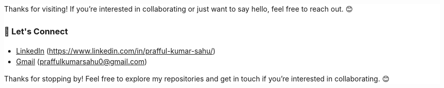 
Thanks for visiting! If you’re interested in collaborating or just want to say hello, feel free to reach out. 😊

### 🔗 Let's Connect
- [LinkedIn](#) (https://www.linkedin.com/in/prafful-kumar-sahu/)
- [Gmail](#) (praffulkumarsahu0@gmail.com)

Thanks for stopping by! Feel free to explore my repositories and get in touch if you’re interested in collaborating. 😊
